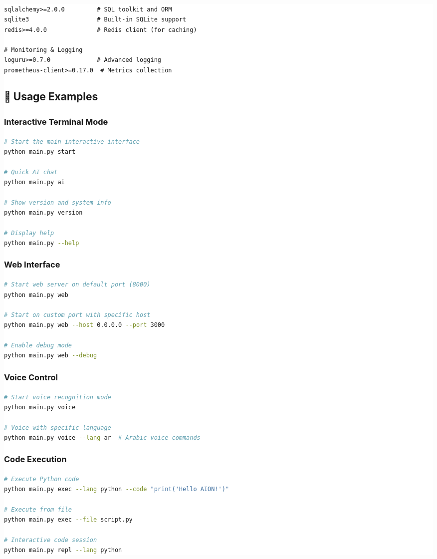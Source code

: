 ```txt
sqlalchemy>=2.0.0         # SQL toolkit and ORM
sqlite3                   # Built-in SQLite support
redis>=4.0.0              # Redis client (for caching)

# Monitoring & Logging
loguru>=0.7.0             # Advanced logging
prometheus-client>=0.17.0  # Metrics collection
```

## 🎯 Usage Examples

### Interactive Terminal Mode
```bash
# Start the main interactive interface
python main.py start

# Quick AI chat
python main.py ai

# Show version and system info
python main.py version

# Display help
python main.py --help
```

### Web Interface
```bash
# Start web server on default port (8000)
python main.py web

# Start on custom port with specific host
python main.py web --host 0.0.0.0 --port 3000

# Enable debug mode
python main.py web --debug
```

### Voice Control
```bash
# Start voice recognition mode
python main.py voice

# Voice with specific language
python main.py voice --lang ar  # Arabic voice commands
```

### Code Execution
```bash
# Execute Python code
python main.py exec --lang python --code "print('Hello AION!')"

# Execute from file
python main.py exec --file script.py

# Interactive code session
python main.py repl --lang python
```
